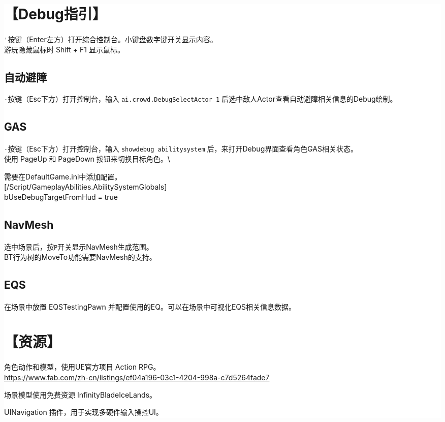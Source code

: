 
# 【Debug指引】
`'`按键（Enter左方）打开综合控制台。小键盘数字键开关显示内容。\
游玩隐藏鼠标时 Shift + F1 显示鼠标。

## 自动避障
`·`按键（Esc下方）打开控制台，输入 `ai.crowd.DebugSelectActor 1` 后选中敌人Actor查看自动避障相关信息的Debug绘制。

## GAS
`·`按键（Esc下方）打开控制台，输入 `showdebug abilitysystem` 后，来打开Debug界面查看角色GAS相关状态。\
使用 PageUp 和 PageDown 按钮来切换目标角色。\

需要在DefaultGame.ini中添加配置。\
[/Script/GameplayAbilities.AbilitySystemGlobals]\
bUseDebugTargetFromHud = true

## NavMesh
选中场景后，按`P`开关显示NavMesh生成范围。\
BT行为树的MoveTo功能需要NavMesh的支持。

## EQS
在场景中放置 EQSTestingPawn 并配置使用的EQ。可以在场景中可视化EQS相关信息数据。

# 【资源】
角色动作和模型，使用UE官方项目 Action RPG。\
 https://www.fab.com/zh-cn/listings/ef04a196-03c1-4204-998a-c7d5264fade7

场景模型使用免费资源 InfinityBladeIceLands。

UINavigation 插件，用于实现多硬件输入操控UI。